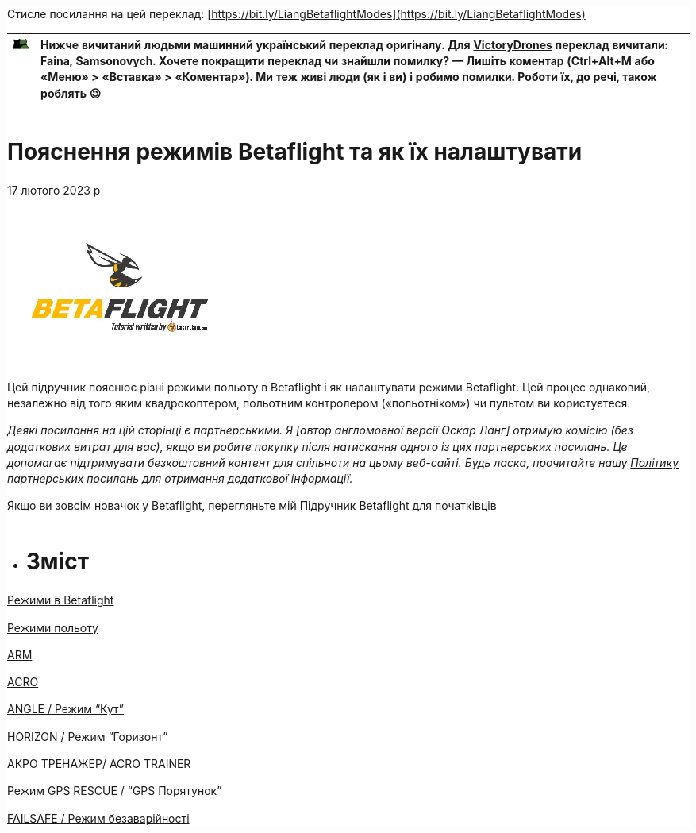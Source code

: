  Стисле посилання на цей переклад: [https://bit.ly/LiangBetaflightModes](https://bit.ly/LiangBetaflightModes)   

| ![](./img/Betaflight_Modes_Explained_and_How_to_Setup_image_1.png) | Нижче вичитаний людьми машинний український переклад оригіналу. Для [VictoryDrones](https://www.victory-drones.com/) переклад вичитали: Faina, Samsonovych.  Хочете покращити переклад чи знайшли помилку? — Лишіть коментар (Ctrl+Alt+M або «Меню» \> «Вставка» \> «Коментар»). Ми теж живі люди (як і ви) і робимо помилки. Роботи їх, до речі, також роблять 😉 |
| :---: | :---- |

# Пояснення режимів Betaflight та як їх налаштувати

17 лютого 2023 р

![](./img/Betaflight_Modes_Explained_and_How_to_Setup_image_2.png)  
Цей підручник пояснює різні режими польоту в Betaflight і як налаштувати режими Betaflight. Цей процес однаковий, незалежно від того яким квадрокоптером, польотним контролером («польотніком») чи пультом ви користуєтеся.

*Деякі посилання на цій сторінці є партнерськими. Я \[автор англомовної версії Оскар Ланг\] отримую комісію (без додаткових витрат для вас), якщо ви робите покупку після натискання одного із цих партнерських посилань. Це допомагає підтримувати безкоштовний контент для спільноти на цьому веб\-сайті. Будь ласка, прочитайте нашу [Політику партнерських посилань](https://oscarliang.com/affiliate-program-policy/) для отримання додаткової інформації.*

Якщо ви зовсім новачок у Betaflight, перегляньте мій [Підручник Betaflight для початківців](https://docs.google.com/document/d/18H97upBHChkt9AruNZvVQXdE_8POnIRUeMqBVZKmHns/edit)

* # Зміст

[Режими в Betaflight](#режими-в-betaflight)

[Режими польоту](#режими-польоту)

[ARM](#arm)

[ACRO](#acro)

[ANGLE / Режим “Кут”](#angle-/-режим-“кут”)

[HORIZON / Режим “Горизонт”](#horizon-/-режим-“горизонт”)

[АКРО ТРЕНАЖЕР/ ACRO TRAINER](#акро-тренажер/-acro-trainer)

[Режим GPS RESCUE / “GPS Порятунок”](#режим-gps-rescue-/-“gps-порятунок”)

[FAILSAFE / Режим безаварійності](#failsafe-/-режим-без-аварійності)


[image1]: ![](./img/Betaflight_Modes_Explained_and_How_to_Setup_image_1.png)
[image2]: ![](./img/Betaflight_Modes_Explained_and_How_to_Setup_image_2.png)
[image3]: ![](./img/Betaflight_Modes_Explained_and_How_to_Setup_image_3.png)
[image4]: ![](./img/Betaflight_Modes_Explained_and_How_to_Setup_image_4.png)
[image5]: ![](./img/Betaflight_Modes_Explained_and_How_to_Setup_image_5.png)
[image6]: ![](./img/Betaflight_Modes_Explained_and_How_to_Setup_image_6.png)
[image7]: ![](./img/Betaflight_Modes_Explained_and_How_to_Setup_image_7.png)
[image8]: ![](./img/Betaflight_Modes_Explained_and_How_to_Setup_image_8.png)
[image9]: ![](./img/Betaflight_Modes_Explained_and_How_to_Setup_image_9.png)
[image10]: ![](./img/Betaflight_Modes_Explained_and_How_to_Setup_image_10.png)
[image11]: ![](./img/Betaflight_Modes_Explained_and_How_to_Setup_image_11.png)
[image12]: ![](./img/Betaflight_Modes_Explained_and_How_to_Setup_image_12.png)
[image13]: ![](./img/Betaflight_Modes_Explained_and_How_to_Setup_image_13.png)